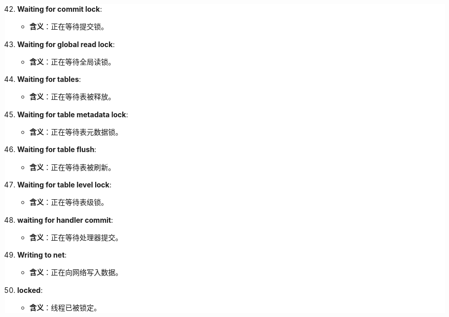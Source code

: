 42. **Waiting for commit lock**:
    - **含义**：正在等待提交锁。

43. **Waiting for global read lock**:
    - **含义**：正在等待全局读锁。

44. **Waiting for tables**:
    - **含义**：正在等待表被释放。

45. **Waiting for table metadata lock**:
    - **含义**：正在等待表元数据锁。

46. **Waiting for table flush**:
    - **含义**：正在等待表被刷新。

47. **Waiting for table level lock**:
    - **含义**：正在等待表级锁。

48. **waiting for handler commit**:
    - **含义**：正在等待处理器提交。

49. **Writing to net**:
    - **含义**：正在向网络写入数据。

50. **locked**:
    - **含义**：线程已被锁定。



